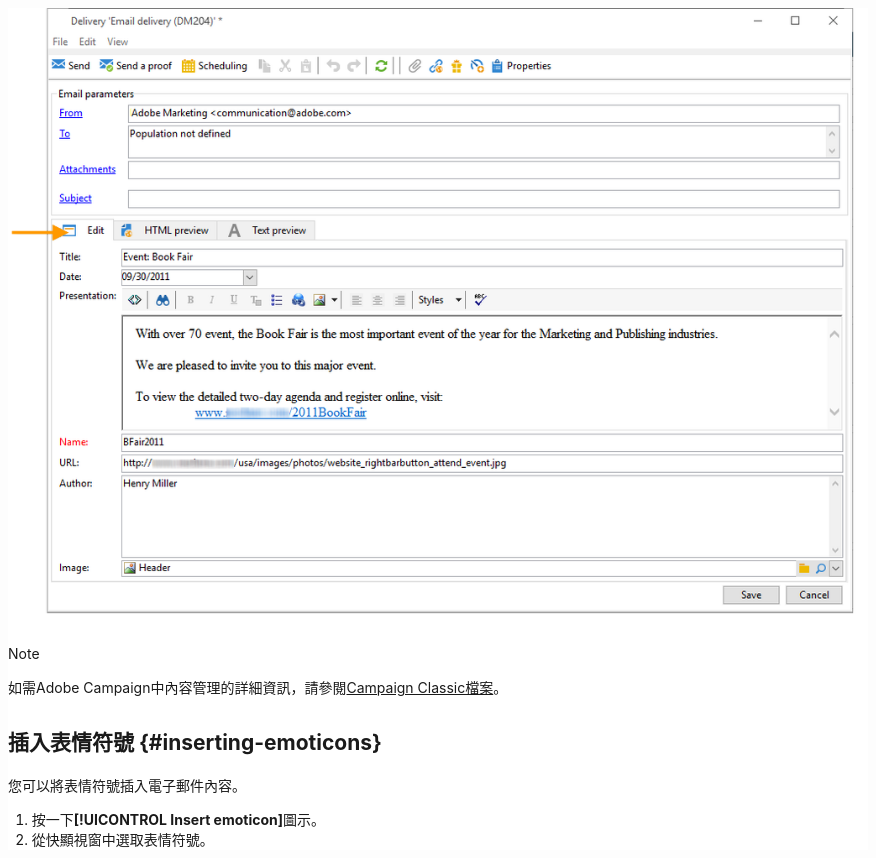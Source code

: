![](assets/s_ncs_content_in_delivery_edition_tab.png)

>[!NOTE]
>
>如需Adobe Campaign中內容管理的詳細資訊，請參閱[Campaign Classic檔案](https://experienceleague.adobe.com/docs/campaign-classic/using/sending-messages/content-management/about-content-management.html?lang=zh-Hant)。

## 插入表情符號 {#inserting-emoticons}

您可以將表情符號插入電子郵件內容。

1. 按一下&#x200B;**[!UICONTROL Insert emoticon]**&#x200B;圖示。
1. 從快顯視窗中選取表情符號。
